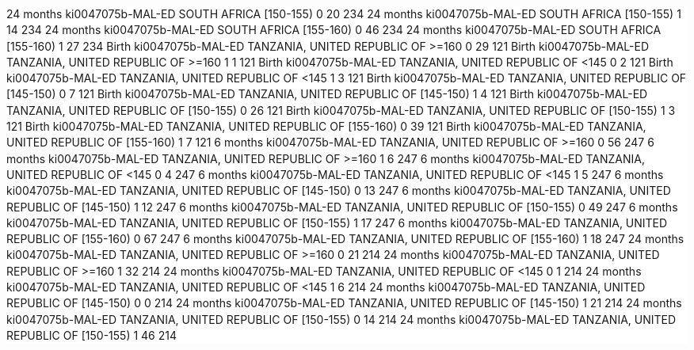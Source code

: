 24 months   ki0047075b-MAL-ED          SOUTH AFRICA                   [150-155)          0       20     234
24 months   ki0047075b-MAL-ED          SOUTH AFRICA                   [150-155)          1       14     234
24 months   ki0047075b-MAL-ED          SOUTH AFRICA                   [155-160)          0       46     234
24 months   ki0047075b-MAL-ED          SOUTH AFRICA                   [155-160)          1       27     234
Birth       ki0047075b-MAL-ED          TANZANIA, UNITED REPUBLIC OF   >=160              0       29     121
Birth       ki0047075b-MAL-ED          TANZANIA, UNITED REPUBLIC OF   >=160              1        1     121
Birth       ki0047075b-MAL-ED          TANZANIA, UNITED REPUBLIC OF   <145               0        2     121
Birth       ki0047075b-MAL-ED          TANZANIA, UNITED REPUBLIC OF   <145               1        3     121
Birth       ki0047075b-MAL-ED          TANZANIA, UNITED REPUBLIC OF   [145-150)          0        7     121
Birth       ki0047075b-MAL-ED          TANZANIA, UNITED REPUBLIC OF   [145-150)          1        4     121
Birth       ki0047075b-MAL-ED          TANZANIA, UNITED REPUBLIC OF   [150-155)          0       26     121
Birth       ki0047075b-MAL-ED          TANZANIA, UNITED REPUBLIC OF   [150-155)          1        3     121
Birth       ki0047075b-MAL-ED          TANZANIA, UNITED REPUBLIC OF   [155-160)          0       39     121
Birth       ki0047075b-MAL-ED          TANZANIA, UNITED REPUBLIC OF   [155-160)          1        7     121
6 months    ki0047075b-MAL-ED          TANZANIA, UNITED REPUBLIC OF   >=160              0       56     247
6 months    ki0047075b-MAL-ED          TANZANIA, UNITED REPUBLIC OF   >=160              1        6     247
6 months    ki0047075b-MAL-ED          TANZANIA, UNITED REPUBLIC OF   <145               0        4     247
6 months    ki0047075b-MAL-ED          TANZANIA, UNITED REPUBLIC OF   <145               1        5     247
6 months    ki0047075b-MAL-ED          TANZANIA, UNITED REPUBLIC OF   [145-150)          0       13     247
6 months    ki0047075b-MAL-ED          TANZANIA, UNITED REPUBLIC OF   [145-150)          1       12     247
6 months    ki0047075b-MAL-ED          TANZANIA, UNITED REPUBLIC OF   [150-155)          0       49     247
6 months    ki0047075b-MAL-ED          TANZANIA, UNITED REPUBLIC OF   [150-155)          1       17     247
6 months    ki0047075b-MAL-ED          TANZANIA, UNITED REPUBLIC OF   [155-160)          0       67     247
6 months    ki0047075b-MAL-ED          TANZANIA, UNITED REPUBLIC OF   [155-160)          1       18     247
24 months   ki0047075b-MAL-ED          TANZANIA, UNITED REPUBLIC OF   >=160              0       21     214
24 months   ki0047075b-MAL-ED          TANZANIA, UNITED REPUBLIC OF   >=160              1       32     214
24 months   ki0047075b-MAL-ED          TANZANIA, UNITED REPUBLIC OF   <145               0        1     214
24 months   ki0047075b-MAL-ED          TANZANIA, UNITED REPUBLIC OF   <145               1        6     214
24 months   ki0047075b-MAL-ED          TANZANIA, UNITED REPUBLIC OF   [145-150)          0        0     214
24 months   ki0047075b-MAL-ED          TANZANIA, UNITED REPUBLIC OF   [145-150)          1       21     214
24 months   ki0047075b-MAL-ED          TANZANIA, UNITED REPUBLIC OF   [150-155)          0       14     214
24 months   ki0047075b-MAL-ED          TANZANIA, UNITED REPUBLIC OF   [150-155)          1       46     214